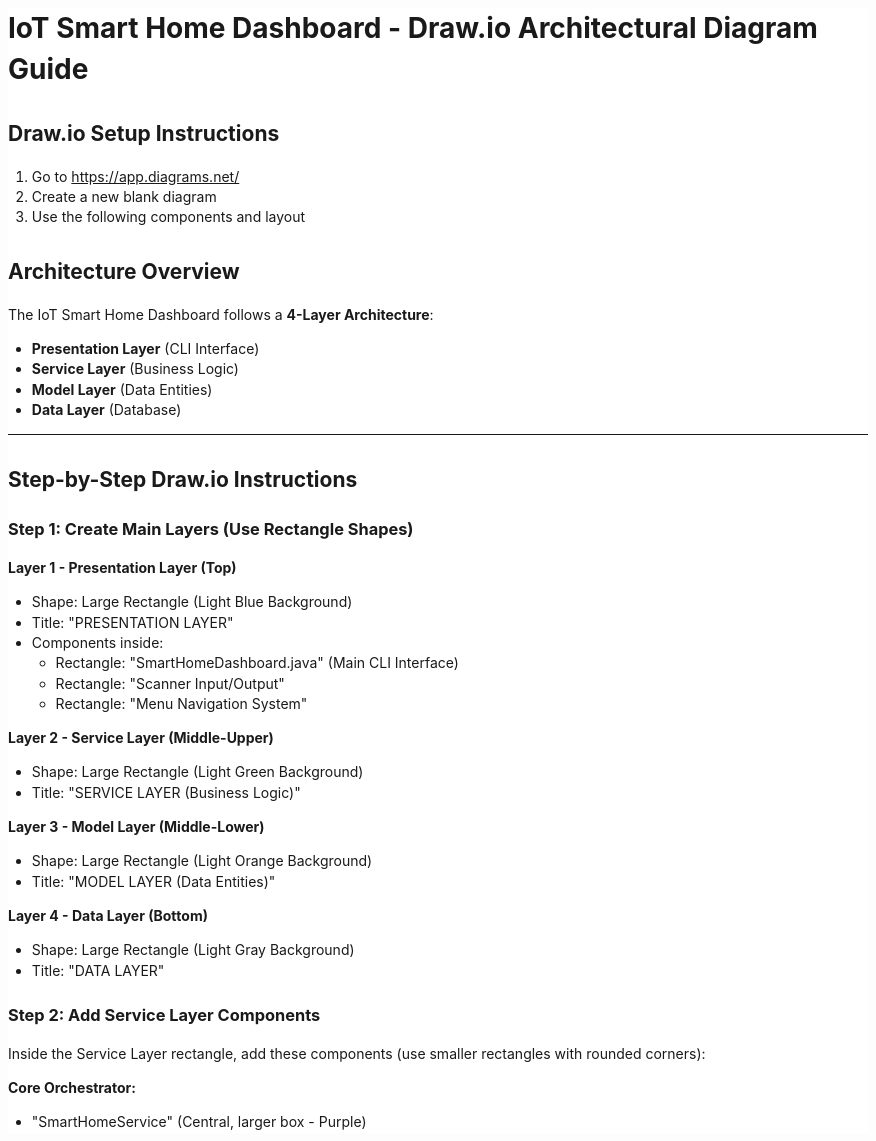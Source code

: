 # IoT Smart Home Dashboard - Draw.io Architectural Diagram Guide

## Draw.io Setup Instructions

1. Go to https://app.diagrams.net/
2. Create a new blank diagram
3. Use the following components and layout

## Architecture Overview

The IoT Smart Home Dashboard follows a **4-Layer Architecture**:
- **Presentation Layer** (CLI Interface)
- **Service Layer** (Business Logic)
- **Model Layer** (Data Entities)
- **Data Layer** (Database)

---

## Step-by-Step Draw.io Instructions

### Step 1: Create Main Layers (Use Rectangle Shapes)

**Layer 1 - Presentation Layer (Top)**
- Shape: Large Rectangle (Light Blue Background)
- Title: "PRESENTATION LAYER"
- Components inside:
  - Rectangle: "SmartHomeDashboard.java" (Main CLI Interface)
  - Rectangle: "Scanner Input/Output"
  - Rectangle: "Menu Navigation System"

**Layer 2 - Service Layer (Middle-Upper)**
- Shape: Large Rectangle (Light Green Background)
- Title: "SERVICE LAYER (Business Logic)"

**Layer 3 - Model Layer (Middle-Lower)**
- Shape: Large Rectangle (Light Orange Background)
- Title: "MODEL LAYER (Data Entities)"

**Layer 4 - Data Layer (Bottom)**
- Shape: Large Rectangle (Light Gray Background)
- Title: "DATA LAYER"

### Step 2: Add Service Layer Components

Inside the Service Layer rectangle, add these components (use smaller rectangles with rounded corners):

**Core Orchestrator:**
- "SmartHomeService" (Central, larger box - Purple)
